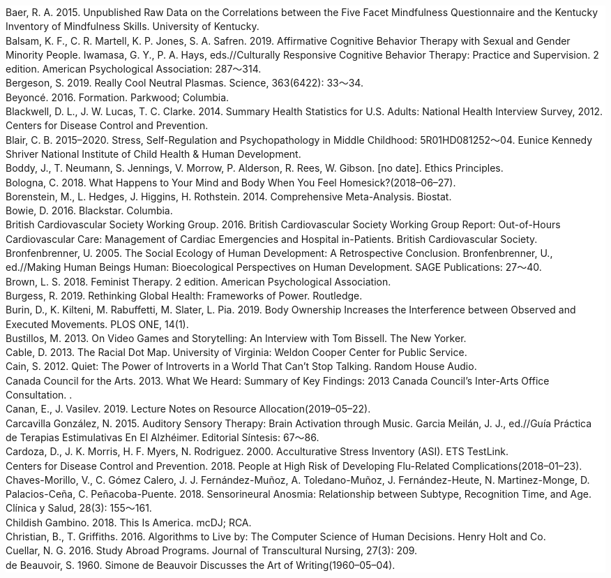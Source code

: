   <div class="csl-entry">Baer, R. A. 2015. Unpublished Raw Data on the Correlations between the Five Facet Mindfulness Questionnaire and the Kentucky Inventory of Mindfulness Skills. University of Kentucky.</div>
  <div class="csl-entry">Balsam, K. F., C. R. Martell, K. P. Jones, S. A. Safren. 2019. Affirmative Cognitive Behavior Therapy with Sexual and Gender Minority People. Iwamasa, G. Y., P. A. Hays, eds.//Culturally Responsive Cognitive Behavior Therapy: Practice and Supervision. 2 edition. American Psychological Association: 287～314.</div>
  <div class="csl-entry">Bergeson, S. 2019. Really Cool Neutral Plasmas. Science, 363(6422): 33～34.</div>
  <div class="csl-entry">Beyoncé. 2016. Formation. Parkwood; Columbia.</div>
  <div class="csl-entry">Blackwell, D. L., J. W. Lucas, T. C. Clarke. 2014. Summary Health Statistics for U.S. Adults: National Health Interview Survey, 2012. Centers for Disease Control and Prevention.</div>
  <div class="csl-entry">Blair, C. B. 2015–2020. Stress, Self-Regulation and Psychopathology in Middle Childhood: 5R01HD081252～04. Eunice Kennedy Shriver National Institute of Child Health &#38; Human Development.</div>
  <div class="csl-entry">Boddy, J., T. Neumann, S. Jennings, V. Morrow, P. Alderson, R. Rees, W. Gibson. [no date]. Ethics Principles.</div>
  <div class="csl-entry">Bologna, C. 2018. What Happens to Your Mind and Body When You Feel Homesick?(2018–06–27).</div>
  <div class="csl-entry">Borenstein, M., L. Hedges, J. Higgins, H. Rothstein. 2014. Comprehensive Meta-Analysis. Biostat.</div>
  <div class="csl-entry">Bowie, D. 2016. Blackstar. Columbia.</div>
  <div class="csl-entry">British Cardiovascular Society Working Group. 2016. British Cardiovascular Society Working Group Report: Out-of-Hours Cardiovascular Care: Management of Cardiac Emergencies and Hospital in-Patients. British Cardiovascular Society.</div>
  <div class="csl-entry">Bronfenbrenner, U. 2005. The Social Ecology of Human Development: A Retrospective Conclusion. Bronfenbrenner, U., ed.//Making Human Beings Human: Bioecological Perspectives on Human Development. SAGE Publications: 27～40.</div>
  <div class="csl-entry">Brown, L. S. 2018. Feminist Therapy. 2 edition. American Psychological Association.</div>
  <div class="csl-entry">Burgess, R. 2019. Rethinking Global Health: Frameworks of Power. Routledge.</div>
  <div class="csl-entry">Burin, D., K. Kilteni, M. Rabuffetti, M. Slater, L. Pia. 2019. Body Ownership Increases the Interference between Observed and Executed Movements. PLOS ONE, 14(1).</div>
  <div class="csl-entry">Bustillos, M. 2013. On Video Games and Storytelling: An Interview with Tom Bissell. The New Yorker.</div>
  <div class="csl-entry">Cable, D. 2013. The Racial Dot Map. University of Virginia: Weldon Cooper Center for Public Service.</div>
  <div class="csl-entry">Cain, S. 2012. Quiet: The Power of Introverts in a World That Can’t Stop Talking. Random House Audio.</div>
  <div class="csl-entry">Canada Council for the Arts. 2013. What We Heard: Summary of Key Findings: 2013 Canada Council’s Inter-Arts Office Consultation. .</div>
  <div class="csl-entry">Canan, E., J. Vasilev. 2019. Lecture Notes on Resource Allocation(2019–05–22).</div>
  <div class="csl-entry">Carcavilla González, N. 2015. Auditory Sensory Therapy: Brain Activation through Music. Garcia Meilán, J. J., ed.//Guía Práctica de Terapias Estimulativas En El Alzhéimer. Editorial Síntesis: 67～86.</div>
  <div class="csl-entry">Cardoza, D., J. K. Morris, H. F. Myers, N. Rodriguez. 2000. Acculturative Stress Inventory (ASI). ETS TestLink.</div>
  <div class="csl-entry">Centers for Disease Control and Prevention. 2018. People at High Risk of Developing Flu-Related Complications(2018–01–23).</div>
  <div class="csl-entry">Chaves-Morillo, V., C. Gómez Calero, J. J. Fernández-Muñoz, A. Toledano-Muñoz, J. Fernández-Heute, N. Martinez-Monge, D. Palacios-Ceña, C. Peñacoba-Puente. 2018. Sensorineural Anosmia: Relationship between Subtype, Recognition Time, and Age. Clínica y Salud, 28(3): 155～161.</div>
  <div class="csl-entry">Childish Gambino. 2018. This Is America. mcDJ; RCA.</div>
  <div class="csl-entry">Christian, B., T. Griffiths. 2016. Algorithms to Live by: The Computer Science of Human Decisions. Henry Holt and Co.</div>
  <div class="csl-entry">Cuellar, N. G. 2016. Study Abroad Programs. Journal of Transcultural Nursing, 27(3): 209.</div>
  <div class="csl-entry">de Beauvoir, S. 1960. Simone de Beauvoir Discusses the Art of Writing(1960–05–04).</div>